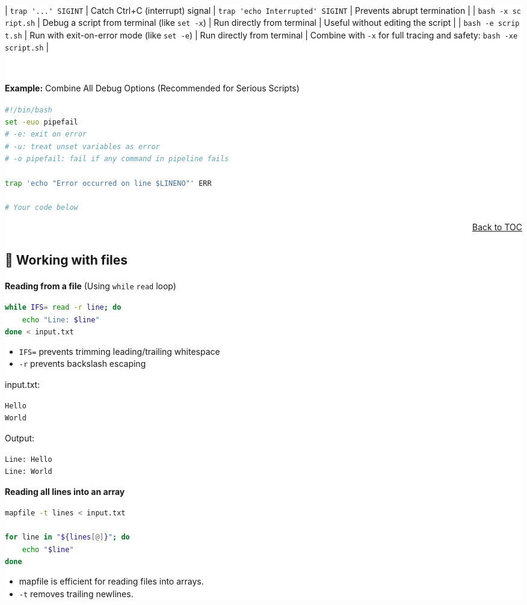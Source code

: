 | `trap '...' SIGINT` | Catch Ctrl+C (interrupt) signal                       | `trap 'echo Interrupted' SIGINT` | Prevents abrupt termination                                         |
| `bash -x script.sh` | Debug a script from terminal (like `set -x`)          | Run directly from terminal       | Useful without editing the script                                   |
| `bash -e script.sh` | Run with exit-on-error mode (like `set -e`)           | Run directly from terminal       | Combine with `-x` for full tracing and safety: `bash -xe script.sh` |

<br>

**Example:** Combine All Debug Options (Recommended for Serious Scripts)
```bash
#!/bin/bash
set -euo pipefail
# -e: exit on error
# -u: treat unset variables as error
# -o pipefail: fail if any command in pipeline fails

trap 'echo "Error occurred on line $LINENO"' ERR

# Your code below
```

<p align="right"><a href="#-table-of-contents">Back to TOC</a></p>

## 📑 Working with files

**Reading from a file** (Using `while` `read` loop)

```bash
while IFS= read -r line; do
    echo "Line: $line"
done < input.txt
```
- `IFS=` prevents trimming leading/trailing whitespace
- `-r` prevents backslash escaping

input.txt:
```
Hello
World
```
Output:
```
Line: Hello
Line: World
```

**Reading all lines into an array**
```bash
mapfile -t lines < input.txt

for line in "${lines[@]}"; do
    echo "$line"
done
```
- mapfile is efficient for reading files into arrays.
- `-t` removes trailing newlines.
